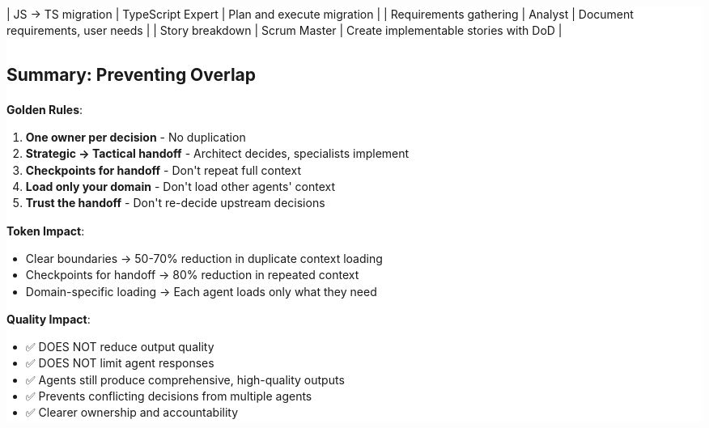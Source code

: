 | JS → TS migration | TypeScript Expert | Plan and execute migration |
| Requirements gathering | Analyst | Document requirements, user needs |
| Story breakdown | Scrum Master | Create implementable stories with DoD |

## Summary: Preventing Overlap

**Golden Rules**:
1. **One owner per decision** - No duplication
2. **Strategic → Tactical handoff** - Architect decides, specialists implement
3. **Checkpoints for handoff** - Don't repeat full context
4. **Load only your domain** - Don't load other agents' context
5. **Trust the handoff** - Don't re-decide upstream decisions

**Token Impact**:
- Clear boundaries → 50-70% reduction in duplicate context loading
- Checkpoints for handoff → 80% reduction in repeated context
- Domain-specific loading → Each agent loads only what they need

**Quality Impact**:
- ✅ DOES NOT reduce output quality
- ✅ DOES NOT limit agent responses
- ✅ Agents still produce comprehensive, high-quality outputs
- ✅ Prevents conflicting decisions from multiple agents
- ✅ Clearer ownership and accountability
